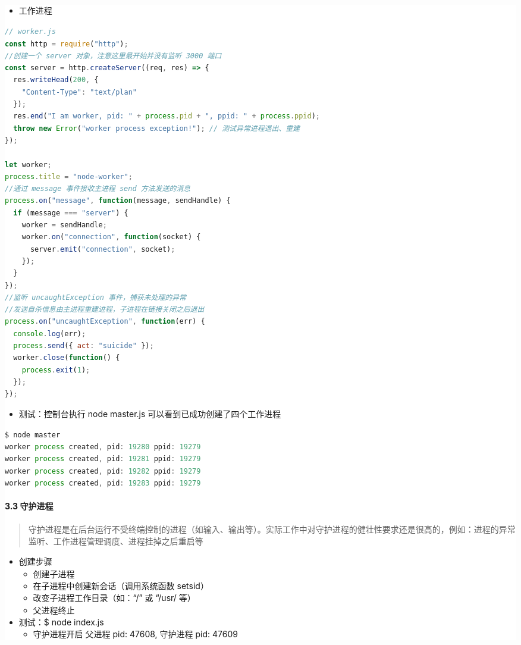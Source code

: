 ```js
```

- 工作进程

```js
// worker.js
const http = require("http");
//创建一个 server 对象，注意这里最开始并没有监听 3000 端口
const server = http.createServer((req, res) => {
  res.writeHead(200, {
    "Content-Type": "text/plan"
  });
  res.end("I am worker, pid: " + process.pid + ", ppid: " + process.ppid);
  throw new Error("worker process exception!"); // 测试异常进程退出、重建
});

let worker;
process.title = "node-worker";
//通过 message 事件接收主进程 send 方法发送的消息
process.on("message", function(message, sendHandle) {
  if (message === "server") {
    worker = sendHandle;
    worker.on("connection", function(socket) {
      server.emit("connection", socket);
    });
  }
});
//监听 uncaughtException 事件，捕获未处理的异常
//发送自杀信息由主进程重建进程，子进程在链接关闭之后退出
process.on("uncaughtException", function(err) {
  console.log(err);
  process.send({ act: "suicide" });
  worker.close(function() {
    process.exit(1);
  });
});
```

- 测试：控制台执行 node master.js 可以看到已成功创建了四个工作进程

```js
$ node master
worker process created, pid: 19280 ppid: 19279
worker process created, pid: 19281 ppid: 19279
worker process created, pid: 19282 ppid: 19279
worker process created, pid: 19283 ppid: 19279
```

#### 3.3 守护进程

> 守护进程是在后台运行不受终端控制的进程（如输入、输出等）。实际工作中对守护进程的健壮性要求还是很高的，例如：进程的异常监听、工作进程管理调度、进程挂掉之后重启等

- 创建步骤
  - 创建子进程
  - 在子进程中创建新会话（调用系统函数 setsid）
  - 改变子进程工作目录（如：“/” 或 “/usr/ 等）
  - 父进程终止
- 测试：$ node index.js
  - 守护进程开启 父进程 pid: 47608, 守护进程 pid: 47609
